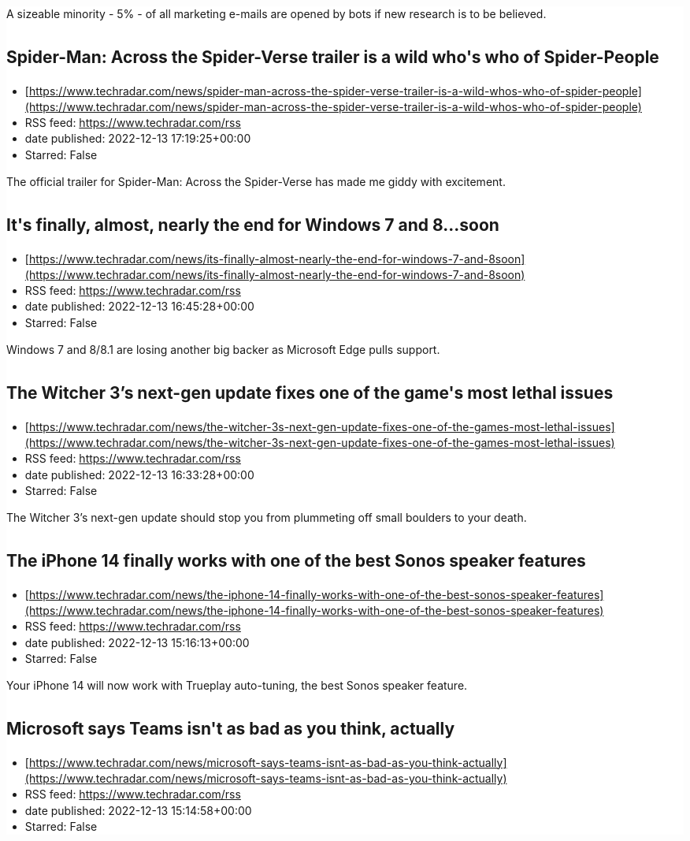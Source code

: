 A sizeable minority - 5% - of all marketing e-mails are opened by bots if new research is to be believed.

## Spider-Man: Across the Spider-Verse trailer is a wild who's who of Spider-People
 - [https://www.techradar.com/news/spider-man-across-the-spider-verse-trailer-is-a-wild-whos-who-of-spider-people](https://www.techradar.com/news/spider-man-across-the-spider-verse-trailer-is-a-wild-whos-who-of-spider-people)
 - RSS feed: https://www.techradar.com/rss
 - date published: 2022-12-13 17:19:25+00:00
 - Starred: False

The official trailer for Spider-Man: Across the Spider-Verse has made me giddy with excitement.

## It's finally, almost, nearly the end for Windows 7 and 8...soon
 - [https://www.techradar.com/news/its-finally-almost-nearly-the-end-for-windows-7-and-8soon](https://www.techradar.com/news/its-finally-almost-nearly-the-end-for-windows-7-and-8soon)
 - RSS feed: https://www.techradar.com/rss
 - date published: 2022-12-13 16:45:28+00:00
 - Starred: False

Windows 7 and 8/8.1 are losing another big backer as Microsoft Edge pulls support.

## The Witcher 3’s next-gen update fixes one of the game's most lethal issues
 - [https://www.techradar.com/news/the-witcher-3s-next-gen-update-fixes-one-of-the-games-most-lethal-issues](https://www.techradar.com/news/the-witcher-3s-next-gen-update-fixes-one-of-the-games-most-lethal-issues)
 - RSS feed: https://www.techradar.com/rss
 - date published: 2022-12-13 16:33:28+00:00
 - Starred: False

The Witcher 3’s next-gen update should stop you from plummeting off small boulders to your death.

## The iPhone 14 finally works with one of the best Sonos speaker features
 - [https://www.techradar.com/news/the-iphone-14-finally-works-with-one-of-the-best-sonos-speaker-features](https://www.techradar.com/news/the-iphone-14-finally-works-with-one-of-the-best-sonos-speaker-features)
 - RSS feed: https://www.techradar.com/rss
 - date published: 2022-12-13 15:16:13+00:00
 - Starred: False

Your iPhone 14 will now work with Trueplay auto-tuning, the best Sonos speaker feature.

## Microsoft says Teams isn't as bad as you think, actually
 - [https://www.techradar.com/news/microsoft-says-teams-isnt-as-bad-as-you-think-actually](https://www.techradar.com/news/microsoft-says-teams-isnt-as-bad-as-you-think-actually)
 - RSS feed: https://www.techradar.com/rss
 - date published: 2022-12-13 15:14:58+00:00
 - Starred: False
